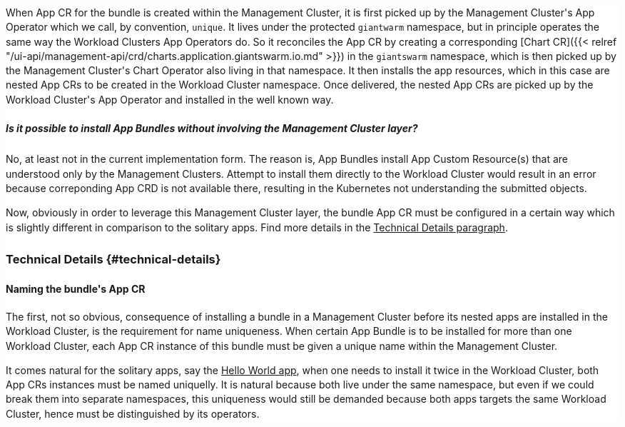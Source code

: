 When App CR for the bundle is created within the Management Cluster, it is first picked up by the Management
Cluster's App Operator which we call, by convention, `unique`. It lives under the protected `giantwarm` namespace,
but in principle operates the same way the Workload Clusters App Operators do. So it reconciles the App CR by
creating a corresponding [Chart CR]({{< relref "/ui-api/management-api/crd/charts.application.giantswarm.io.md" >}}) in the `giantswarm` namespace, which is then picked up by the Management Cluster's Chart Operator also
living in that namespace. It then installs the app resources, which in this case are nested App CRs to be created
in the Workload Cluster namespace. Once delivered, the nested App CRs are picked up by the Workload Cluster's App Operator and installed in the well known way.

<div class="feedback well">

<h5><i class="fa fa-help-outline"></i> Is it possible to install App Bundles without involving the Management
Cluster layer?</h5> No, at least not in the current implementation form. The reason is, App Bundles install App
Custom Resource(s) that are understood only by the Management Clusters. Attempt to install them directly to the
Workload Cluster would result in an error because correponding App CRD is not available there, resulting in the
Kubernetes not understanding the submitted objects.

</div>

Now, obviously in order to leverage this Management Cluster layer, the bundle App CR must be configured in a
certain way which is slightly different in comparison to the solitary apps. Find more details in the
[Technical Details paragraph](#technical-details).

### Technical Details {#technical-details}

#### Naming the bundle's App CR

The first, not so obvious, consequence of installing a bundle in a Management Cluster before its nested apps are
installed in the Workload Cluster, is the requirement for name uniqueness. When certain App Bundle is to be
installed for more than one Workload Cluster, each App CR instance of this bundle must be given a unique name
within the Management Cluster.

It comes natural for the solitary apps, say the [Hello World app](https://github.com/giantswarm/hello-world-app),
when one needs to install it twice in the Workload Cluster, both App CRs instances must be named uniquelly. It is
natural because both live under the same namespace, but even if we could break them into separate namespaces, this
uniqueness would still be demanded because both apps targets the same Workload Cluster, hence must be
distinguished by its operators.
